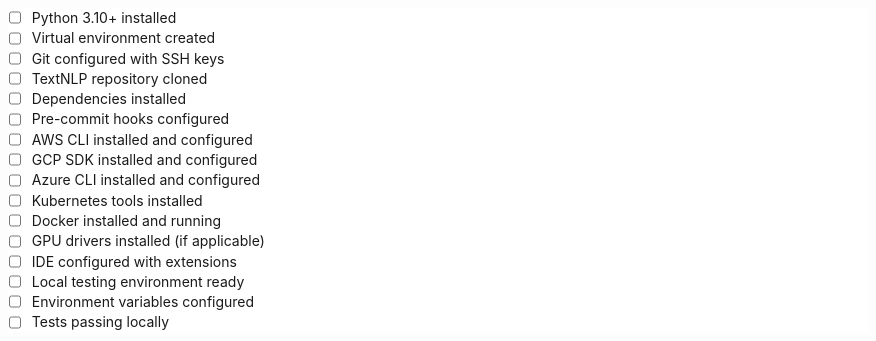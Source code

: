 - [ ] Python 3.10+ installed
- [ ] Virtual environment created
- [ ] Git configured with SSH keys
- [ ] TextNLP repository cloned
- [ ] Dependencies installed
- [ ] Pre-commit hooks configured
- [ ] AWS CLI installed and configured
- [ ] GCP SDK installed and configured
- [ ] Azure CLI installed and configured
- [ ] Kubernetes tools installed
- [ ] Docker installed and running
- [ ] GPU drivers installed (if applicable)
- [ ] IDE configured with extensions
- [ ] Local testing environment ready
- [ ] Environment variables configured
- [ ] Tests passing locally